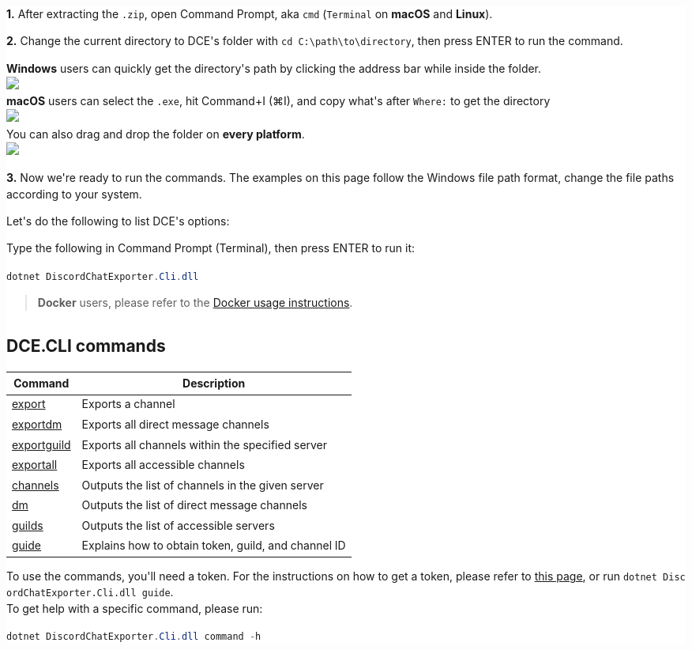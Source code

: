 **1.** After extracting the `.zip`, open Command Prompt, aka `cmd` (`Terminal` on **macOS** and **Linux**).

**2.** Change the current directory to DCE's folder with `cd C:\path\to\directory`, then press ENTER to run the command.
    
**Windows** users can quickly get the directory's path by clicking the address bar while inside the folder.  
![](https://i.imgur.com/XncnhC2.gif)    
**macOS** users can select the `.exe`, hit Command+I (⌘I), and copy what's after `Where:` to get the directory  
![](https://camo.githubusercontent.com/3c51a904b0099c9f68a4797461d4a7914902fc04/68747470733a2f2f692e696d6775722e636f6d2f323975364e79782e706e67)    
You can also drag and drop the folder on **every platform**.  
![](https://i.imgur.com/sOpZQAb.gif)

**3.** Now we're ready to run the commands. The examples on this page follow the Windows file path format, change the file paths according to your system.  

Let's do the following to list DCE's options:

Type the following in Command Prompt (Terminal), then press ENTER to run it:
```powershell
dotnet DiscordChatExporter.Cli.dll
```

> **Docker** users, please refer to the [Docker usage instructions](https://github.com/Tyrrrz/DiscordChatExporter/blob/master/.docs/Linux-usage-instructions.md).

## DCE.CLI commands

| Command | Description |
| ------- | ----------- |
[export](https://github.com/Tyrrrz/DiscordChatExporter/blob/master/.docs/GUI%2C-CLI-and-Formats-explained.md#export) | Exports a channel
[exportdm](https://github.com/Tyrrrz/DiscordChatExporter/blob/master/.docs/GUI%2C-CLI-and-Formats-explained.md#exportdm) | Exports all direct message channels
[exportguild](https://github.com/Tyrrrz/DiscordChatExporter/blob/master/.docs/GUI%2C-CLI-and-Formats-explained.md#exportguild) | Exports all channels within the specified server
[exportall](https://github.com/Tyrrrz/DiscordChatExporter/blob/master/.docs/GUI%2C-CLI-and-Formats-explained.md#exportall) | Exports all accessible channels
[channels](https://github.com/Tyrrrz/DiscordChatExporter/blob/master/.docs/GUI%2C-CLI-and-Formats-explained.md#channels) | Outputs the list of channels in the given server
[dm](https://github.com/Tyrrrz/DiscordChatExporter/blob/master/.docs/GUI%2C-CLI-and-Formats-explained.md#dm) | Outputs the list of direct message channels
[guilds](https://github.com/Tyrrrz/DiscordChatExporter/blob/master/.docs/GUI%2C-CLI-and-Formats-explained.md#guilds) | Outputs the list of accessible servers
[guide](https://github.com/Tyrrrz/DiscordChatExporter/blob/master/.docs/GUI%2C-CLI-and-Formats-explained.md#guide) | Explains how to obtain token, guild, and channel ID

To use the commands, you'll need a token. For the instructions on how to get a token, please refer to [this page](https://github.com/Tyrrrz/DiscordChatExporter/blob/master/.docs/Obtaining-Token-and-Channel-IDs.md), or run `dotnet DiscordChatExporter.Cli.dll guide`.  
To get help with a specific command, please run:
```powershell
dotnet DiscordChatExporter.Cli.dll command -h
```
